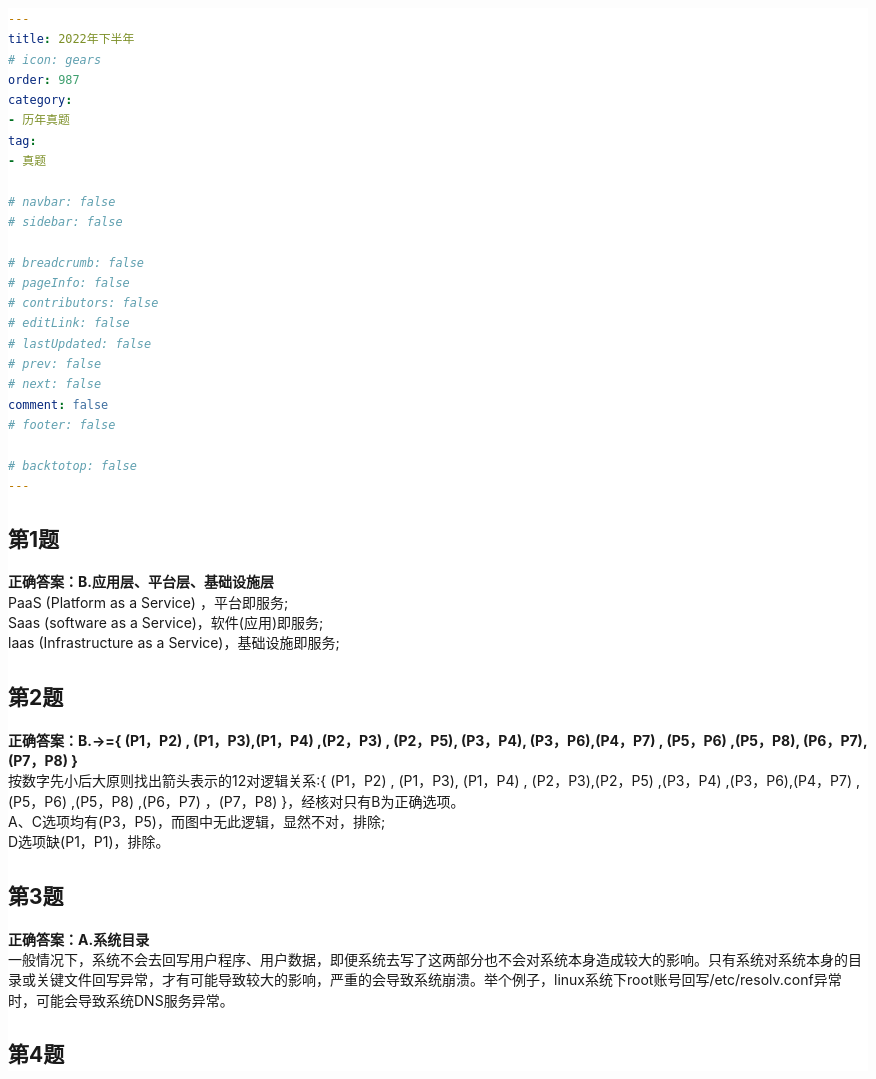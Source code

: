 ```yaml
---  
title: 2022年下半年  
# icon: gears  
order: 987  
category:  
- 历年真题  
tag:  
- 真题  
  
# navbar: false  
# sidebar: false  
  
# breadcrumb: false  
# pageInfo: false  
# contributors: false  
# editLink: false  
# lastUpdated: false  
# prev: false  
# next: false  
comment: false  
# footer: false  
  
# backtotop: false  
---  
```

## 第1题 ##

**正确答案：B.应用层、平台层、基础设施层**  
PaaS (Platform as a Service) ，平台即服务;  
Saas (software as a Service)，软件(应用)即服务;  
laas (Infrastructure as a Service)，基础设施即服务;  


## 第2题 ##

**正确答案：B.→=\{ (P1，P2) , (P1，P3),(P1，P4) ,(P2，P3) , (P2，P5), (P3，P4), (P3，P6),(P4，P7) , (P5，P6) ,(P5，P8), (P6，P7), (P7，P8) \}**  
按数字先小后大原则找出箭头表示的12对逻辑关系∶\{ (P1，P2) , (P1，P3), (P1，P4) , (P2，P3),(P2，P5) ,(P3，P4) ,(P3，P6),(P4，P7) ,(P5，P6) ,(P5，P8) ,(P6，P7) ，(P7，P8) \}，经核对只有B为正确选项。  
A、C选项均有(P3，P5)，而图中无此逻辑，显然不对，排除;  
D选项缺(P1，P1)，排除。  


## 第3题 ##

**正确答案：A.系统目录**  
一般情况下，系统不会去回写用户程序、用户数据，即便系统去写了这两部分也不会对系统本身造成较大的影响。只有系统对系统本身的目录或关键文件回写异常，才有可能导致较大的影响，严重的会导致系统崩溃。举个例子，linux系统下root账号回写/etc/resolv.conf异常时，可能会导致系统DNS服务异常。  


## 第4题 ##
